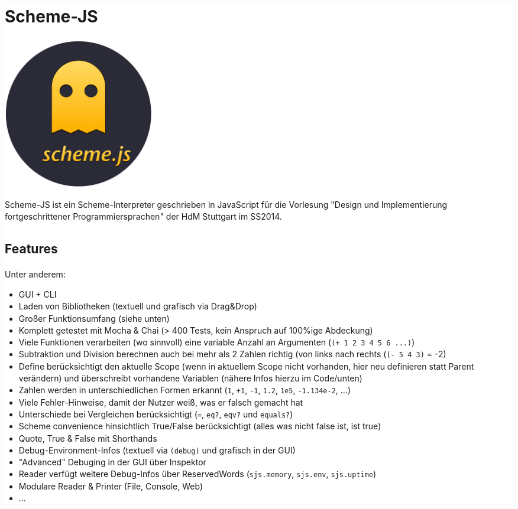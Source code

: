
# Scheme-JS

<img src="https://github.com/benitos/scheme-js/blob/master/assets/logo.png" alt="Scheme.js Logo :)" width="250" />

Scheme-JS ist ein Scheme-Interpreter geschrieben in JavaScript für die Vorlesung "Design und Implementierung fortgeschrittener Programmiersprachen" der HdM Stuttgart im SS2014.



## Features
Unter anderem:
- GUI + CLI
- Laden von Bibliotheken (textuell und grafisch via Drag&Drop)
- Großer Funktionsumfang (siehe unten)
- Komplett getestet mit Mocha & Chai (> 400 Tests, kein Anspruch auf 100%ige Abdeckung)
- Viele Funktionen verarbeiten (wo sinnvoll) eine variable Anzahl an Argumenten (`(+ 1 2 3 4 5 6 ...)`)
- Subtraktion und Division berechnen auch bei mehr als 2 Zahlen richtig (von links nach rechts (`(- 5 4 3)` = -2)
- Define berücksichtigt den aktuelle Scope (wenn in aktuellem Scope nicht vorhanden, hier neu definieren statt Parent verändern) und überschreibt vorhandene Variablen (nähere Infos hierzu im Code/unten)
- Zahlen werden in unterschiedlichen Formen erkannt (`1`, `+1`, `-1`, `1.2`, `1e5`, `-1.134e-2`, ...)
- Viele Fehler-Hinweise, damit der Nutzer weiß, was er falsch gemacht hat
- Unterschiede bei Vergleichen berücksichtigt (`=`, `eq?`, `eqv?` und `equals?`)
- Scheme convenience hinsichtlich True/False berücksichtigt (alles was nicht false ist, ist true)
- Quote, True & False mit Shorthands
- Debug-Environment-Infos (textuell via `(debug)` und grafisch in der GUI)
- "Advanced" Debuging in der GUI über Inspektor
- Reader verfügt weitere Debug-Infos über ReservedWords (`sjs.memory`, `sjs.env`, `sjs.uptime`)
- Modulare Reader & Printer (File, Console, Web)
- ...
